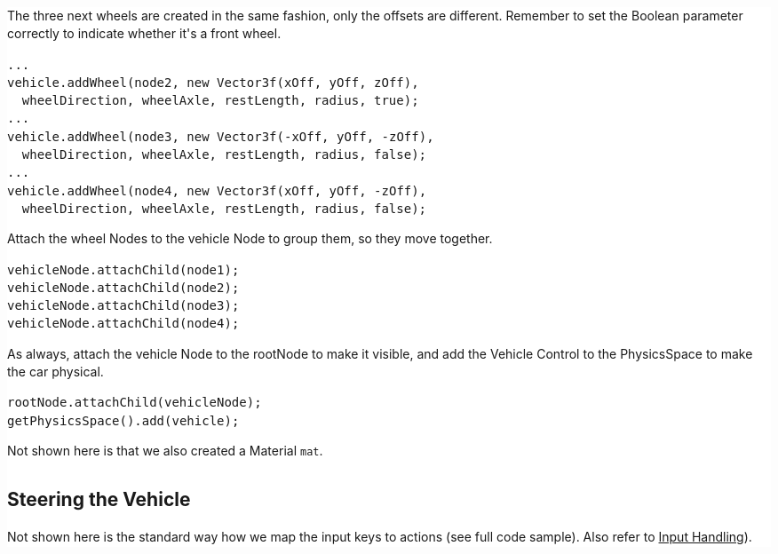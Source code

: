 <p>
The three next wheels are created in the same fashion, only the offsets are different. Remember to set the Boolean parameter correctly to indicate whether it's a front wheel.
</p>
<pre class="code java">...
<span class="me1">vehicle</span>.<span class="me1">addWheel</span><span class="br0">(</span>node2, <span class="kw1">new</span> Vector3f<span class="br0">(</span>xOff, yOff, zOff<span class="br0">)</span>,
  wheelDirection, wheelAxle, restLength, radius, <span class="kw2">true</span><span class="br0">)</span><span class="sy0">;</span>
...
<span class="me1">vehicle</span>.<span class="me1">addWheel</span><span class="br0">(</span>node3, <span class="kw1">new</span> Vector3f<span class="br0">(</span><span class="sy0">-</span>xOff, yOff, <span class="sy0">-</span>zOff<span class="br0">)</span>,
  wheelDirection, wheelAxle, restLength, radius, <span class="kw2">false</span><span class="br0">)</span><span class="sy0">;</span>
...
<span class="me1">vehicle</span>.<span class="me1">addWheel</span><span class="br0">(</span>node4, <span class="kw1">new</span> Vector3f<span class="br0">(</span>xOff, yOff, <span class="sy0">-</span>zOff<span class="br0">)</span>,
  wheelDirection, wheelAxle, restLength, radius, <span class="kw2">false</span><span class="br0">)</span><span class="sy0">;</span></pre>

<p>
Attach the wheel Nodes to the vehicle Node to group them, so they move together.
</p>
<pre class="code java">vehicleNode.<span class="me1">attachChild</span><span class="br0">(</span>node1<span class="br0">)</span><span class="sy0">;</span>
vehicleNode.<span class="me1">attachChild</span><span class="br0">(</span>node2<span class="br0">)</span><span class="sy0">;</span>
vehicleNode.<span class="me1">attachChild</span><span class="br0">(</span>node3<span class="br0">)</span><span class="sy0">;</span>
vehicleNode.<span class="me1">attachChild</span><span class="br0">(</span>node4<span class="br0">)</span><span class="sy0">;</span></pre>

<p>
As always, attach the vehicle Node to the rootNode to make it visible, and add the Vehicle Control to the PhysicsSpace to make the car physical.
</p>
<pre class="code java">rootNode.<span class="me1">attachChild</span><span class="br0">(</span>vehicleNode<span class="br0">)</span><span class="sy0">;</span>
getPhysicsSpace<span class="br0">(</span><span class="br0">)</span>.<span class="me1">add</span><span class="br0">(</span>vehicle<span class="br0">)</span><span class="sy0">;</span></pre>

<p>
Not shown here is that we also created a Material <code>mat</code>.
</p>

</div>

<h2 class="sectionedit6" id="steering_the_vehicle">Steering the Vehicle</h2>
<div class="level2">

<p>
Not shown here is the standard way how we map the input keys to actions (see full code sample). Also refer to <a href="/jme3/advanced/input_handling.html" class="wikilink1" title="jme3:advanced:input_handling">Input Handling</a>).
</p>
